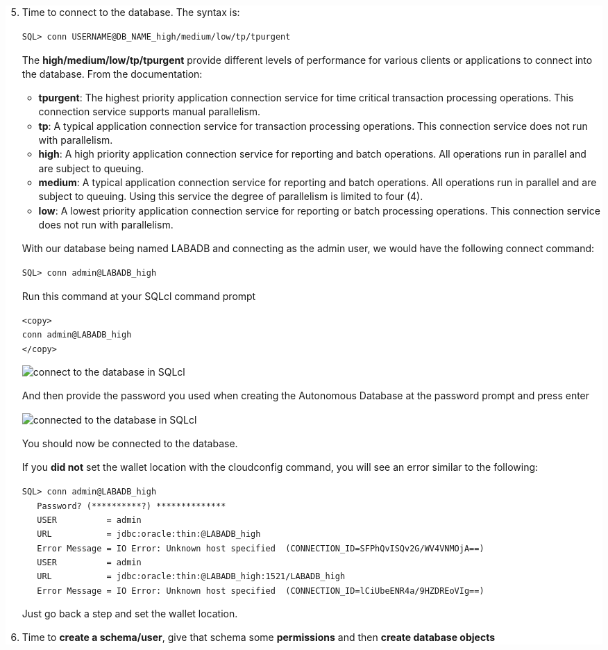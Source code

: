 5. Time to connect to the database. The syntax is:
   ```
   SQL> conn USERNAME@DB_NAME_high/medium/low/tp/tpurgent
   ```
   The **high/medium/low/tp/tpurgent** provide different levels of performance for various clients or applications to connect into the database. From the documentation:

   - **tpurgent**: The highest priority application connection service for time critical transaction processing operations. This connection service supports manual parallelism.
   - **tp**: A typical application connection service for transaction processing operations. This connection service does not run with parallelism.
   - **high**: A high priority application connection service for reporting and batch operations. All operations run in parallel and are subject to queuing.
   - **medium**: A typical application connection service for reporting and batch operations. All operations run in parallel and are subject to queuing. Using this service the degree of parallelism is limited to four (4).
   - **low**: A lowest priority application connection service for reporting or batch processing operations. This connection service does not run with parallelism.

   With our database being named LABADB and connecting as the admin user, we would have the following connect command:

   ```
   SQL> conn admin@LABADB_high
   ```
   Run this command at your SQLcl command prompt
   ````
   <copy>
   conn admin@LABADB_high
   </copy>
   ````  
   ![connect to the database in SQLcl](./images/sql-3.png)

   And then provide the password you used when creating the Autonomous Database at the password prompt and press enter

   ![connected to the database in SQLcl](./images/sql-4.png)

   You should now be connected to the database.

   If you **did not** set the wallet location with the cloudconfig command, you will see an error similar to the following:
   ```
   SQL> conn admin@LABADB_high
      Password? (**********?) **************
      USER          = admin
      URL           = jdbc:oracle:thin:@LABADB_high
      Error Message = IO Error: Unknown host specified  (CONNECTION_ID=SFPhQvISQv2G/WV4VNMOjA==)
      USER          = admin
      URL           = jdbc:oracle:thin:@LABADB_high:1521/LABADB_high
      Error Message = IO Error: Unknown host specified  (CONNECTION_ID=lCiUbeENR4a/9HZDREoVIg==)
   ```   
   Just go back a step and set the wallet location.

6. Time to **create a schema/user**, give that schema some **permissions** and then **create database objects**
